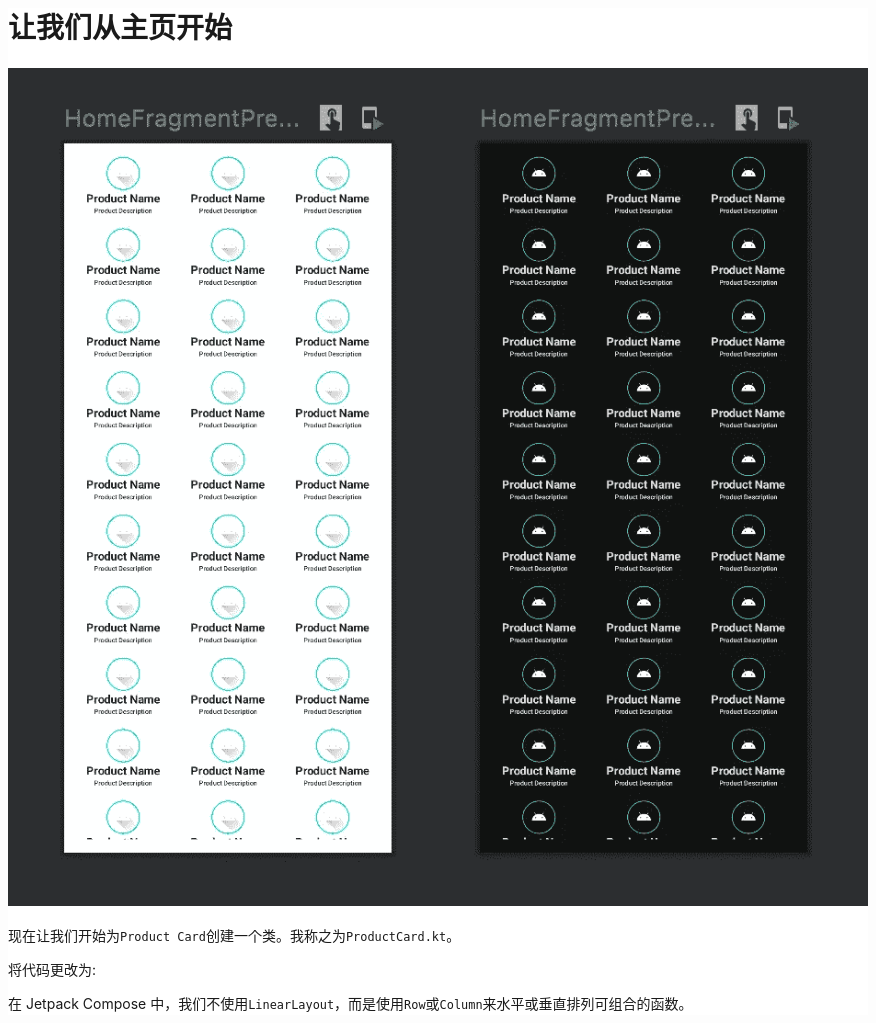 # 让我们从主页开始

![](img/83a672bf6551ecd22d24ab8f78d6e61a.png)

现在让我们开始为`Product Card`创建一个类。我称之为`ProductCard.kt`。

将代码更改为:

在 Jetpack Compose 中，我们不使用`LinearLayout`，而是使用`Row`或`Column`来水平或垂直排列可组合的函数。
